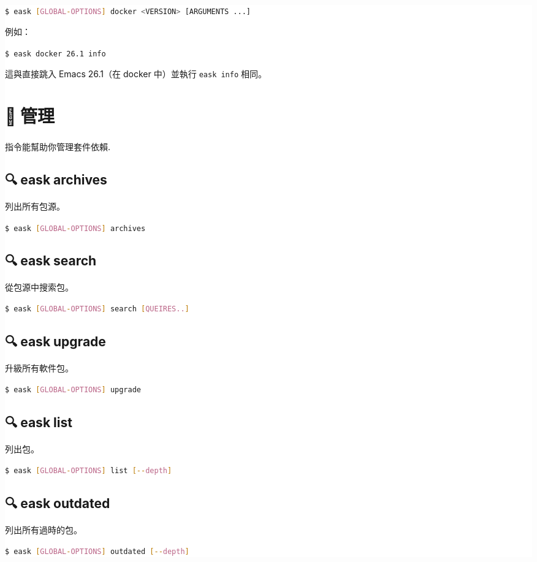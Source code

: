 ```sh
$ eask [GLOBAL-OPTIONS] docker <VERSION> [ARGUMENTS ...]
```

例如：

```sh
$ eask docker 26.1 info
```

這與直接跳入 Emacs 26.1（在 docker 中）並執行 `eask info` 相同。

# 🚩 管理

指令能幫助你管理套件依賴.

## 🔍 eask archives

列出所有包源。

```sh
$ eask [GLOBAL-OPTIONS] archives
```

## 🔍 eask search

從包源中搜索包。

```sh
$ eask [GLOBAL-OPTIONS] search [QUEIRES..]
```

## 🔍 eask upgrade

升級所有軟件包。

```sh
$ eask [GLOBAL-OPTIONS] upgrade
```

## 🔍 eask list

列出包。

```sh
$ eask [GLOBAL-OPTIONS] list [--depth]
```

## 🔍 eask outdated

列出所有過時的包。

```sh
$ eask [GLOBAL-OPTIONS] outdated [--depth]
```


[Cask]: https://github.com/cask/cask
[Eldev]: https://emacs-eldev.github.io/eldev/
[Keg]: https://github.com/conao3/keg.el
[ert]: https://www.gnu.org/software/emacs/manual/html_node/ert/
[ert-runner]: https://github.com/rejeep/ert-runner.el
[buttercup]: https://github.com/jorgenschaefer/emacs-buttercup
[melpazoid]: https://github.com/riscy/melpazoid